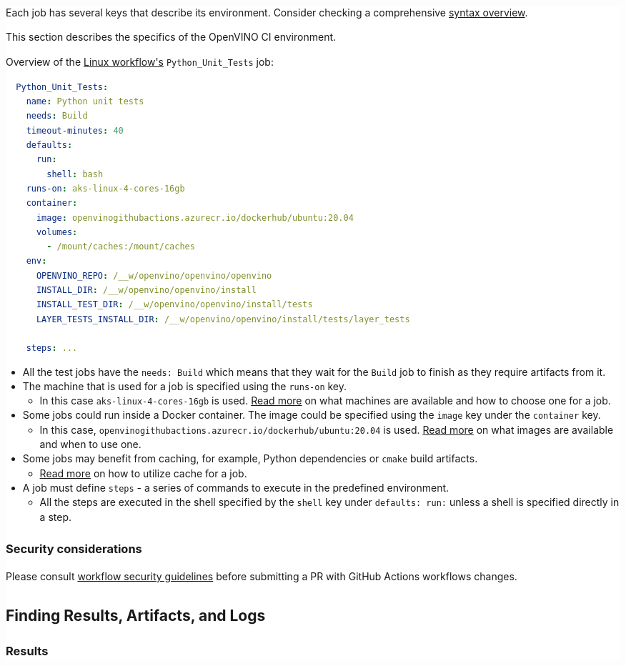Each job has several keys that describe its environment. Consider checking a comprehensive
[syntax overview](https://docs.github.com/en/actions/using-workflows/workflow-syntax-for-github-actions).

This section describes the specifics of the OpenVINO CI environment.

Overview of the [Linux workflow's](../../../../.github/workflows/ubuntu_22.yml) `Python_Unit_Tests` job:
```yaml
  Python_Unit_Tests:
    name: Python unit tests
    needs: Build
    timeout-minutes: 40
    defaults:
      run:
        shell: bash
    runs-on: aks-linux-4-cores-16gb
    container:
      image: openvinogithubactions.azurecr.io/dockerhub/ubuntu:20.04
      volumes:
        - /mount/caches:/mount/caches
    env:
      OPENVINO_REPO: /__w/openvino/openvino/openvino
      INSTALL_DIR: /__w/openvino/openvino/install
      INSTALL_TEST_DIR: /__w/openvino/openvino/install/tests
      LAYER_TESTS_INSTALL_DIR: /__w/openvino/openvino/install/tests/layer_tests

    steps: ...
```

* All the test jobs have the `needs: Build` which means that they wait for the `Build` job to
  finish as they require artifacts from it.
* The machine that is used for a job is specified using the `runs-on` key.
  * In this case `aks-linux-4-cores-16gb` is used. [Read more](#machines) on what machines are
    available and how to choose one for a job.
* Some jobs could run inside a Docker container. The image could be specified using the `image`
  key under the `container` key.
  * In this case, `openvinogithubactions.azurecr.io/dockerhub/ubuntu:20.04` is used.
    [Read more](#docker-images) on what images are available and when to use one.
* Some jobs may benefit from caching, for example, Python dependencies or `cmake` build artifacts.
  * [Read more](#caches) on how to utilize cache for a job.
* A job must define `steps` - a series of commands to execute in the predefined environment.
  * All the steps are executed in the shell specified by the `shell` key under `defaults: run:`
    unless a shell is specified directly in a step.

### Security considerations

Please consult [workflow security guidelines](security.md) before submitting a PR with GitHub Actions workflows changes.

## Finding Results, Artifacts, and Logs

### Results
